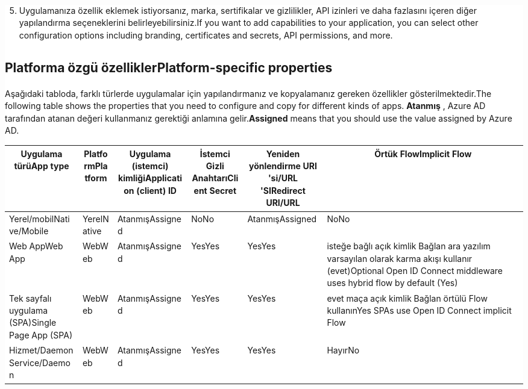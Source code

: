 5. <span data-ttu-id="323b8-148">Uygulamanıza özellik eklemek istiyorsanız, marka, sertifikalar ve gizlilikler, API izinleri ve daha fazlasını içeren diğer yapılandırma seçeneklerini belirleyebilirsiniz.</span><span class="sxs-lookup"><span data-stu-id="323b8-148">If you want to add capabilities to your application, you can select other configuration options including branding, certificates and secrets, API permissions, and more.</span></span>

## <a name="platform-specific-properties"></a><span data-ttu-id="323b8-149">Platforma özgü özellikler</span><span class="sxs-lookup"><span data-stu-id="323b8-149">Platform-specific properties</span></span>

<span data-ttu-id="323b8-150">Aşağıdaki tabloda, farklı türlerde uygulamalar için yapılandırmanız ve kopyalamanız gereken özellikler gösterilmektedir.</span><span class="sxs-lookup"><span data-stu-id="323b8-150">The following table shows the properties that you need to configure and copy for different kinds of apps.</span></span> <span data-ttu-id="323b8-151">**Atanmış** , Azure AD tarafından atanan değeri kullanmanız gerektiği anlamına gelir.</span><span class="sxs-lookup"><span data-stu-id="323b8-151">**Assigned** means that you should use the value assigned by Azure AD.</span></span>

| <span data-ttu-id="323b8-152">Uygulama türü</span><span class="sxs-lookup"><span data-stu-id="323b8-152">App type</span></span>              | <span data-ttu-id="323b8-153">Platform</span><span class="sxs-lookup"><span data-stu-id="323b8-153">Platform</span></span> | <span data-ttu-id="323b8-154">Uygulama (istemci) kimliği</span><span class="sxs-lookup"><span data-stu-id="323b8-154">Application (client) ID</span></span> | <span data-ttu-id="323b8-155">İstemci Gizli Anahtarı</span><span class="sxs-lookup"><span data-stu-id="323b8-155">Client Secret</span></span> | <span data-ttu-id="323b8-156">Yeniden yönlendirme URI 'si/URL 'SI</span><span class="sxs-lookup"><span data-stu-id="323b8-156">Redirect URI/URL</span></span> | <span data-ttu-id="323b8-157">Örtük Flow</span><span class="sxs-lookup"><span data-stu-id="323b8-157">Implicit Flow</span></span>                                                         |
|-----------------------|----------|-------------------------|---------------|------------------|-----------------------------------------------------------------------|
| <span data-ttu-id="323b8-158">Yerel/mobil</span><span class="sxs-lookup"><span data-stu-id="323b8-158">Native/Mobile</span></span>         | <span data-ttu-id="323b8-159">Yerel</span><span class="sxs-lookup"><span data-stu-id="323b8-159">Native</span></span>   | <span data-ttu-id="323b8-160">Atanmış</span><span class="sxs-lookup"><span data-stu-id="323b8-160">Assigned</span></span>                | <span data-ttu-id="323b8-161">No</span><span class="sxs-lookup"><span data-stu-id="323b8-161">No</span></span>            | <span data-ttu-id="323b8-162">Atanmış</span><span class="sxs-lookup"><span data-stu-id="323b8-162">Assigned</span></span>         | <span data-ttu-id="323b8-163">No</span><span class="sxs-lookup"><span data-stu-id="323b8-163">No</span></span>                                                                    |
| <span data-ttu-id="323b8-164">Web App</span><span class="sxs-lookup"><span data-stu-id="323b8-164">Web App</span></span>               | <span data-ttu-id="323b8-165">Web</span><span class="sxs-lookup"><span data-stu-id="323b8-165">Web</span></span>      | <span data-ttu-id="323b8-166">Atanmış</span><span class="sxs-lookup"><span data-stu-id="323b8-166">Assigned</span></span>                | <span data-ttu-id="323b8-167">Yes</span><span class="sxs-lookup"><span data-stu-id="323b8-167">Yes</span></span>           | <span data-ttu-id="323b8-168">Yes</span><span class="sxs-lookup"><span data-stu-id="323b8-168">Yes</span></span>              | <span data-ttu-id="323b8-169">isteğe bağlı açık kimlik Bağlan ara yazılım varsayılan olarak karma akışı kullanır (evet)</span><span class="sxs-lookup"><span data-stu-id="323b8-169">Optional Open ID Connect middleware uses hybrid flow by default (Yes)</span></span> |
| <span data-ttu-id="323b8-170">Tek sayfalı uygulama (SPA)</span><span class="sxs-lookup"><span data-stu-id="323b8-170">Single Page App (SPA)</span></span> | <span data-ttu-id="323b8-171">Web</span><span class="sxs-lookup"><span data-stu-id="323b8-171">Web</span></span>      | <span data-ttu-id="323b8-172">Atanmış</span><span class="sxs-lookup"><span data-stu-id="323b8-172">Assigned</span></span>                | <span data-ttu-id="323b8-173">Yes</span><span class="sxs-lookup"><span data-stu-id="323b8-173">Yes</span></span>           | <span data-ttu-id="323b8-174">Yes</span><span class="sxs-lookup"><span data-stu-id="323b8-174">Yes</span></span>              | <span data-ttu-id="323b8-175">evet maça açık kimlik Bağlan örtülü Flow kullanın</span><span class="sxs-lookup"><span data-stu-id="323b8-175">Yes SPAs use Open ID Connect implicit Flow</span></span>                            |
| <span data-ttu-id="323b8-176">Hizmet/Daemon</span><span class="sxs-lookup"><span data-stu-id="323b8-176">Service/Daemon</span></span>        | <span data-ttu-id="323b8-177">Web</span><span class="sxs-lookup"><span data-stu-id="323b8-177">Web</span></span>      | <span data-ttu-id="323b8-178">Atanmış</span><span class="sxs-lookup"><span data-stu-id="323b8-178">Assigned</span></span>                | <span data-ttu-id="323b8-179">Yes</span><span class="sxs-lookup"><span data-stu-id="323b8-179">Yes</span></span>           | <span data-ttu-id="323b8-180">Yes</span><span class="sxs-lookup"><span data-stu-id="323b8-180">Yes</span></span>              | <span data-ttu-id="323b8-181">Hayır</span><span class="sxs-lookup"><span data-stu-id="323b8-181">No</span></span>                                                                    |
